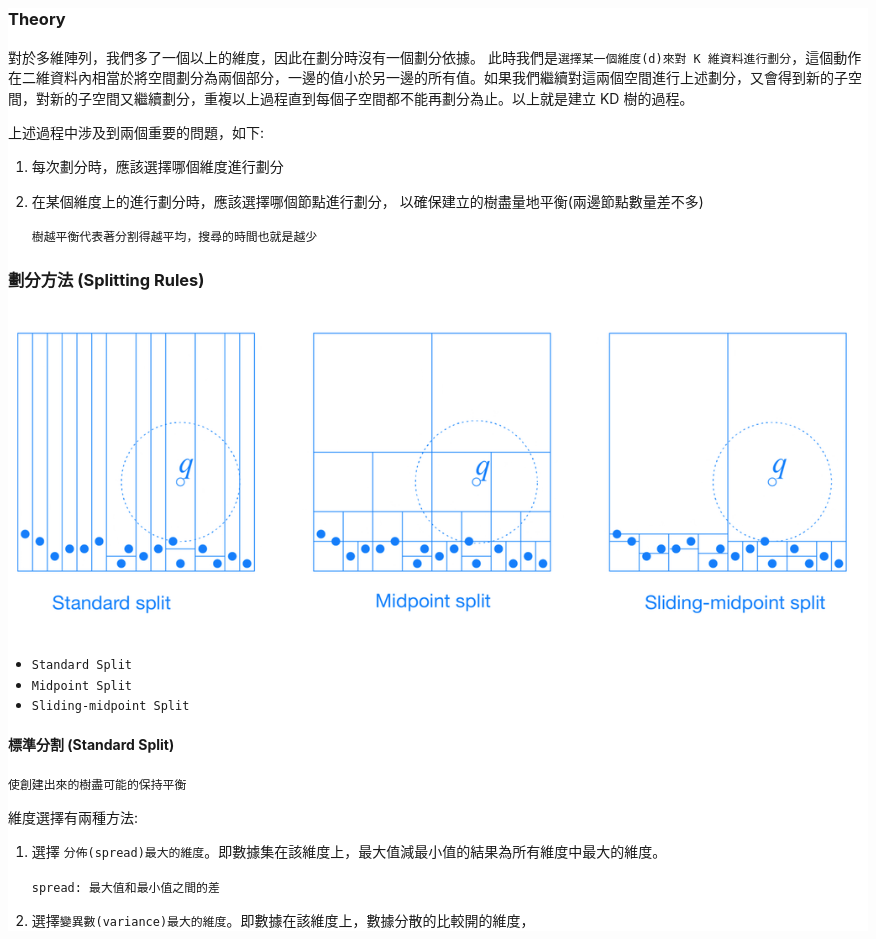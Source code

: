 ### Theory

對於多維陣列，我們多了一個以上的維度，因此在劃分時沒有一個劃分依據。
此時我們是`選擇某一個維度(d)來對 K 維資料進行劃分`，這個動作在二維資料內相當於將空間劃分為兩個部分，一邊的值小於另一邊的所有值。如果我們繼續對這兩個空間進行上述劃分，又會得到新的子空間，對新的子空間又繼續劃分，重複以上過程直到每個子空間都不能再劃分為止。以上就是建立 KD 樹的過程。

上述過程中涉及到兩個重要的問題，如下:

1. 每次劃分時，應該選擇哪個維度進行劃分
2. 在某個維度上的進行劃分時，應該選擇哪個節點進行劃分，
   以確保建立的樹盡量地平衡(兩邊節點數量差不多)

   ```
   樹越平衡代表著分割得越平均，搜尋的時間也就是越少
   ```

### 劃分方法 (Splitting Rules)

![](images/split-rule.png)

- `Standard Split`
- `Midpoint Split`
- `Sliding-midpoint Split`

#### 標準分割 (Standard Split)

```
使創建出來的樹盡可能的保持平衡
```

維度選擇有兩種方法:

1. 選擇 `分佈(spread)最大的維度`。即數據集在該維度上，最大值減最小值的結果為所有維度中最大的維度。

    ```
    spread: 最大值和最小值之間的差
    ```

2. 選擇`變異數(variance)最大的維度`。即數據在該維度上，數據分散的比較開的維度，
